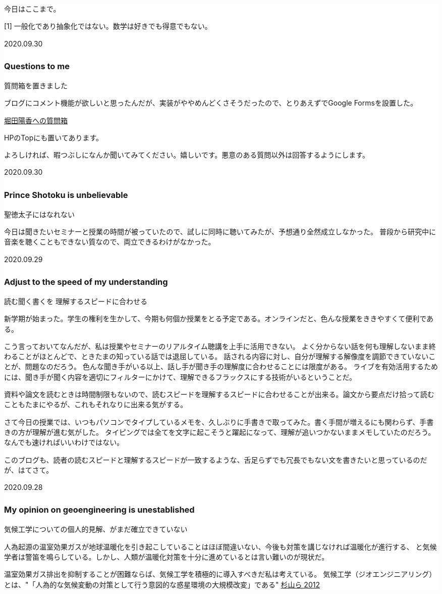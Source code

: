 今日はここまで。

[1] 一般化であり抽象化ではない。数学は好きでも得意でもない。

2020.09.30


### Questions to me
質問箱を置きました

ブログにコメント機能が欲しいと思ったんだが、実装がややめんどくさそうだったので、とりあえずでGoogle Formsを設置した。

[堀田陽香への質問箱](https://forms.gle/Km67zhKnsHNJNsFv6 "堀田陽香への質問箱")

HPのTopにも置いてあります。

よろしければ、暇つぶしになんか聞いてみてください。嬉しいです。悪意のある質問以外は回答するようにします。

2020.09.30

### Prince Shotoku is unbelievable
聖徳太子にはなれない

今日は聞きたいセミナーと授業の時間が被っていたので、試しに同時に聴いてみたが、予想通り全然成立しなかった。
普段から研究中に音楽を聴くこともできない質なので、両立できるわけがなかった。

2020.09.29

### Adjust to the speed of my understanding
読む聞く書くを
理解するスピードに合わせる

新学期が始まった。学生の権利を生かして、今期も何個か授業をとる予定である。オンラインだと、色んな授業をききやすくて便利である。

こう言っておいてなんだが、私は授業やセミナーのリアルタイム聴講を上手に活用できない。
よく分からない話を何も理解しないまま終わることがほとんどで、ときたまの知っている話では退屈している。
話される内容に対し、自分が理解する解像度を調節できていないことが、問題なのだろう。
色んな聞き手がいる以上、話し手が聞き手の理解度に合わせることには限度がある。
ライブを有効活用するためには、聞き手が聞く内容を適切にフィルターにかけて、理解できるフラックスにする技術がいるということだ。

資料や論文を読むときは時間制限もないので、読むスピードを理解するスピードに合わせることが出来る。論文から要点だけ拾って読むこともたまにやるが、これもそれなりに出来る気がする。

さて今日の授業では、いつもパソコンでタイプしているメモを、久しぶりに手書きで取ってみた。書く手間が増えるにも関わらず、手書きの方が理解が進む気がした。
タイピングでは全てを文字に起こそうと躍起になって、理解が追いつかないままメモしていたのだろう。なんでも速ければいいわけではない。

このブログも、読者の読むスピードと理解するスピードが一致するような、舌足らずでも冗長でもない文を書きたいと思っているのだが、はてさて。

2020.09.28

### My opinion on geoengineering is unestablished
気候工学についての個人的見解、がまだ確立できていない

人為起源の温室効果ガスが地球温暖化を引き起こしていることはほぼ間違いない、今後も対策を講じなければ温暖化が進行する、
と気候学者は警笛を鳴らしている。しかし、人類が温暖化対策を十分に進めているとは言い難いのが現状だ。

温室効果ガス排出を抑制することが困難ならば、気候工学を積極的に導入すべきだ私は考えている。
気候工学（ジオエンジニアリング）とは、"「人為的な気候変動の対策として行う意図的な惑星環境の大規模改変」である"
[杉山ら 2012](https://www.metsoc.jp/tenki/pdf/2011/2011_07_0003.pdf "杉山ら 2012")
